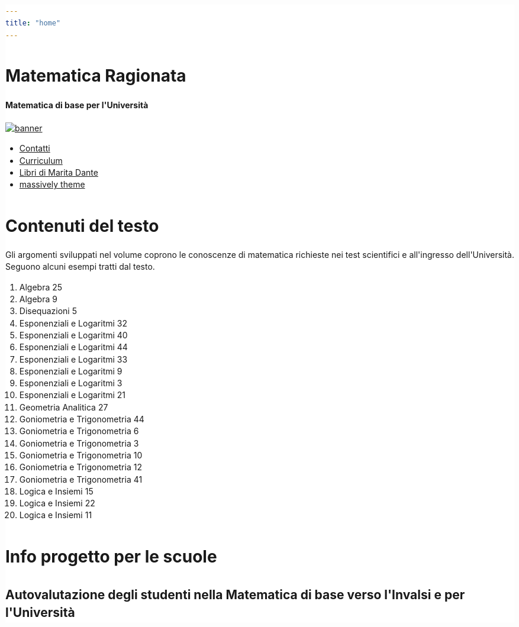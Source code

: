 ```yaml
---
title: "home"
---
```

# Matematica Ragionata
#### Matematica di base per l'Università

[![banner](https://matematicaragionata.files.wordpress.com/2016/02/cropped-pubblicazione73.png)](https://matematicaragionata.wordpress.com/)

* [Contatti][contatti]
* [Curriculum][curriculum]
* [Libri di Marita Dante][libri]
* [massively theme](https://iwiedenm.github.io/jekyll-theme-massively/)


# Contenuti del testo

Gli argomenti sviluppati nel volume coprono le conoscenze di matematica richieste nei test scientifici e all'ingresso dell'Università. Seguono alcuni esempi tratti dal testo.

1. Algebra 25
2. Algebra 9
3. Disequazioni 5
4. Esponenziali e Logaritmi 32
5. Esponenziali e Logaritmi 40
6. Esponenziali e Logaritmi 44
7. Esponenziali e Logaritmi 33
8. Esponenziali e Logaritmi 9
9. Esponenziali e Logaritmi 3
10. Esponenziali e Logaritmi 21
11. Geometria Analitica 27
12. Goniometria e Trigonometria 44
13. Goniometria e Trigonometria 6
14. Goniometria e Trigonometria 3
15. Goniometria e Trigonometria 10
16. Goniometria e Trigonometria 12
17. Goniometria e Trigonometria 41
18. Logica e Insiemi 15
19. Logica e Insiemi 22
20. Logica e Insiemi 11


# Info progetto per le scuole

## Autovalutazione degli studenti nella Matematica di base verso l'Invalsi e per l'Università


[trova precorsi]: https://learn.eduopen.org/course/index.php?mycourses=&search=Precorso+di+Calcolo
[sito precorsi]: https://learn.eduopen.org/eduopenv2/course_details.php?courseid=109
[sito wordpress]: https://matematicaragionata.wordpress.com
[curriculum]: https://maritadante.it/#curriculum
[contatti]: https://maritadante.it/#contatti
[libri]: https://maritadante.it/#libri